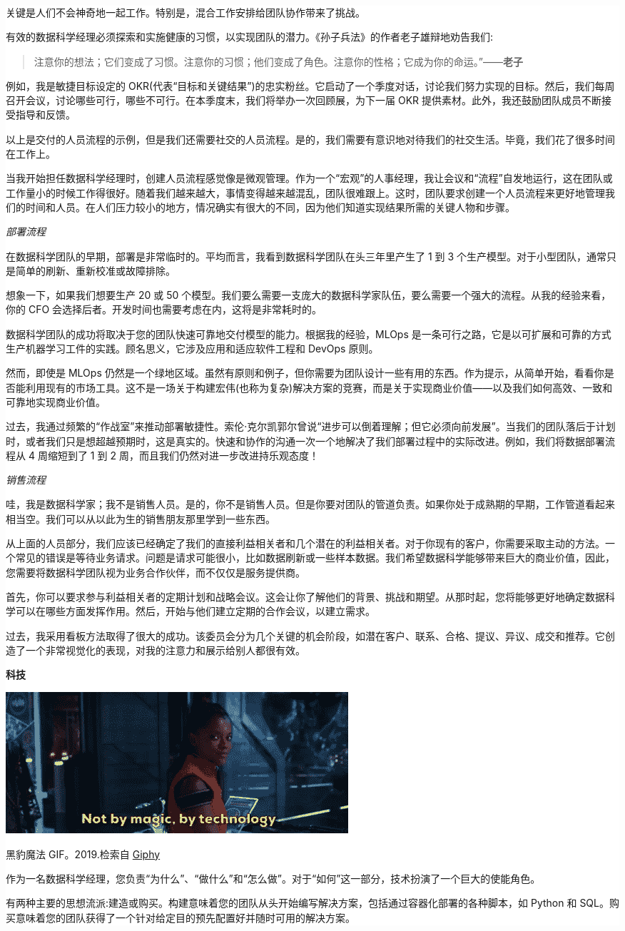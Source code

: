 关键是人们不会神奇地一起工作。特别是，混合工作安排给团队协作带来了挑战。

有效的数据科学经理必须探索和实施健康的习惯，以实现团队的潜力。《孙子兵法》的作者老子雄辩地劝告我们:

> 注意你的想法；它们变成了习惯。注意你的习惯；他们变成了角色。注意你的性格；它成为你的命运。”——**老子**

例如，我是敏捷目标设定的 OKR(代表“目标和关键结果”)的忠实粉丝。它启动了一个季度对话，讨论我们努力实现的目标。然后，我们每周召开会议，讨论哪些可行，哪些不可行。在本季度末，我们将举办一次回顾展，为下一届 OKR 提供素材。此外，我还鼓励团队成员不断接受指导和反馈。

以上是交付的人员流程的示例，但是我们还需要社交的人员流程。是的，我们需要有意识地对待我们的社交生活。毕竟，我们花了很多时间在工作上。

当我开始担任数据科学经理时，创建人员流程感觉像是微观管理。作为一个“宏观”的人事经理，我让会议和“流程”自发地运行，这在团队或工作量小的时候工作得很好。随着我们越来越大，事情变得越来越混乱，团队很难跟上。这时，团队要求创建一个人员流程来更好地管理我们的时间和人员。在人们压力较小的地方，情况确实有很大的不同，因为他们知道实现结果所需的关键人物和步骤。

*部署流程*

在数据科学团队的早期，部署是非常临时的。平均而言，我看到数据科学团队在头三年里产生了 1 到 3 个生产模型。对于小型团队，通常只是简单的刷新、重新校准或故障排除。

想象一下，如果我们想要生产 20 或 50 个模型。我们要么需要一支庞大的数据科学家队伍，要么需要一个强大的流程。从我的经验来看，你的 CFO 会选择后者。开发时间也需要考虑在内，这将是非常耗时的。

数据科学团队的成功将取决于您的团队快速可靠地交付模型的能力。根据我的经验，MLOps 是一条可行之路，它是以可扩展和可靠的方式生产机器学习工件的实践。顾名思义，它涉及应用和适应软件工程和 DevOps 原则。

然而，即使是 MLOps 仍然是一个绿地区域。虽然有原则和例子，但你需要为团队设计一些有用的东西。作为提示，从简单开始，看看你是否能利用现有的市场工具。这不是一场关于构建宏伟(也称为复杂)解决方案的竞赛，而是关于实现商业价值——以及我们如何高效、一致和可靠地实现商业价值。

过去，我通过频繁的“作战室”来推动部署敏捷性。索伦·克尔凯郭尔曾说“进步可以倒着理解；但它必须向前发展”。当我们的团队落后于计划时，或者我们只是想超越预期时，这是真实的。快速和协作的沟通一次一个地解决了我们部署过程中的实际改进。例如，我们将数据部署流程从 4 周缩短到了 1 到 2 周，而且我们仍然对进一步改进持乐观态度！

*销售流程*

哇，我是数据科学家；我不是销售人员。是的，你不是销售人员。但是你要对团队的管道负责。如果你处于成熟期的早期，工作管道看起来相当空。我们可以从以此为生的销售朋友那里学到一些东西。

从上面的人员部分，我们应该已经确定了我们的直接利益相关者和几个潜在的利益相关者。对于你现有的客户，你需要采取主动的方法。一个常见的错误是等待业务请求。问题是请求可能很小，比如数据刷新或一些样本数据。我们希望数据科学能够带来巨大的商业价值，因此，您需要将数据科学团队视为业务合作伙伴，而不仅仅是服务提供商。

首先，你可以要求参与利益相关者的定期计划和战略会议。这会让你了解他们的背景、挑战和期望。从那时起，您将能够更好地确定数据科学可以在哪些方面发挥作用。然后，开始与他们建立定期的合作会议，以建立需求。

过去，我采用看板方法取得了很大的成功。该委员会分为几个关键的机会阶段，如潜在客户、联系、合格、提议、异议、成交和推荐。它创造了一个非常视觉化的表现，对我的注意力和展示给别人都很有效。

**科技**

![](img/84f8995a956b115d558e1feb30738c1e.png)

黑豹魔法 GIF。2019.检索自 [Giphy](https://media.giphy.com/media/26SSWjcPAKCyXdCXgh/giphy.gif)

作为一名数据科学经理，您负责“为什么”、“做什么”和“怎么做”。对于“如何”这一部分，技术扮演了一个巨大的使能角色。

有两种主要的思想流派:建造或购买。构建意味着您的团队从头开始编写解决方案，包括通过容器化部署的各种脚本，如 Python 和 SQL。购买意味着您的团队获得了一个针对给定目的预先配置好并随时可用的解决方案。
